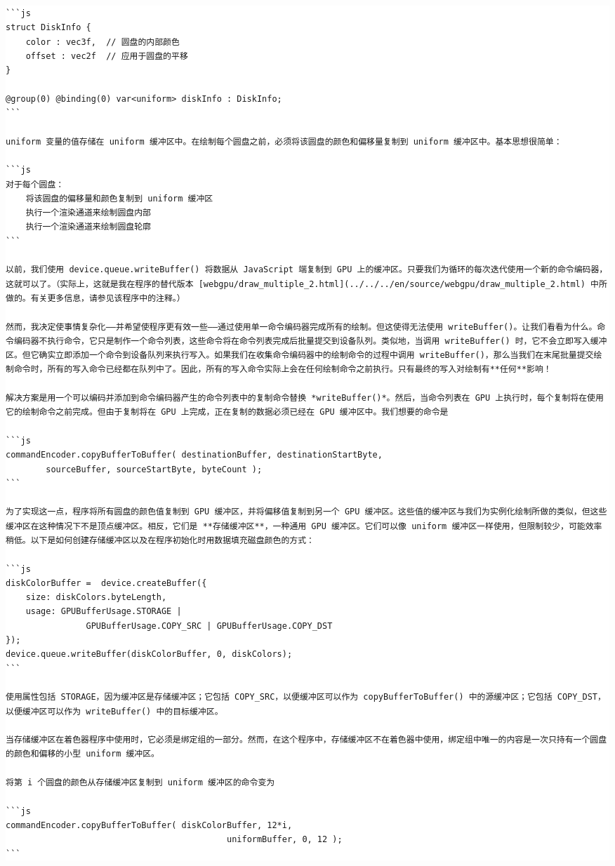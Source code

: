     ```js
    struct DiskInfo {
        color : vec3f,  // 圆盘的内部颜色
        offset : vec2f  // 应用于圆盘的平移
    }

    @group(0) @binding(0) var<uniform> diskInfo : DiskInfo;
    ```

    uniform 变量的值存储在 uniform 缓冲区中。在绘制每个圆盘之前，必须将该圆盘的颜色和偏移量复制到 uniform 缓冲区中。基本思想很简单：

    ```js
    对于每个圆盘：
        将该圆盘的偏移量和颜色复制到 uniform 缓冲区
        执行一个渲染通道来绘制圆盘内部
        执行一个渲染通道来绘制圆盘轮廓
    ```

    以前，我们使用 device.queue.writeBuffer() 将数据从 JavaScript 端复制到 GPU 上的缓冲区。只要我们为循环的每次迭代使用一个新的命令编码器，这就可以了。（实际上，这就是我在程序的替代版本 [webgpu/draw_multiple_2.html](../../../en/source/webgpu/draw_multiple_2.html) 中所做的。有关更多信息，请参见该程序中的注释。）

    然而，我决定使事情复杂化——并希望使程序更有效一些——通过使用单一命令编码器完成所有的绘制。但这使得无法使用 writeBuffer()。让我们看看为什么。命令编码器不执行命令，它只是制作一个命令列表，这些命令将在命令列表完成后批量提交到设备队列。类似地，当调用 writeBuffer() 时，它不会立即写入缓冲区。但它确实立即添加一个命令到设备队列来执行写入。如果我们在收集命令编码器中的绘制命令的过程中调用 writeBuffer()，那么当我们在末尾批量提交绘制命令时，所有的写入命令已经都在队列中了。因此，所有的写入命令实际上会在任何绘制命令之前执行。只有最终的写入对绘制有**任何**影响！

    解决方案是用一个可以编码并添加到命令编码器产生的命令列表中的复制命令替换 *writeBuffer()*。然后，当命令列表在 GPU 上执行时，每个复制将在使用它的绘制命令之前完成。但由于复制将在 GPU 上完成，正在复制的数据必须已经在 GPU 缓冲区中。我们想要的命令是

    ```js
    commandEncoder.copyBufferToBuffer( destinationBuffer, destinationStartByte,
            sourceBuffer, sourceStartByte, byteCount );
    ```

    为了实现这一点，程序将所有圆盘的颜色值复制到 GPU 缓冲区，并将偏移值复制到另一个 GPU 缓冲区。这些值的缓冲区与我们为实例化绘制所做的类似，但这些缓冲区在这种情况下不是顶点缓冲区。相反，它们是 **存储缓冲区**，一种通用 GPU 缓冲区。它们可以像 uniform 缓冲区一样使用，但限制较少，可能效率稍低。以下是如何创建存储缓冲区以及在程序初始化时用数据填充磁盘颜色的方式：

    ```js
    diskColorBuffer =  device.createBuffer({
        size: diskColors.byteLength, 
        usage: GPUBufferUsage.STORAGE | 
                    GPUBufferUsage.COPY_SRC | GPUBufferUsage.COPY_DST
    });   
    device.queue.writeBuffer(diskColorBuffer, 0, diskColors);
    ```

    使用属性包括 STORAGE，因为缓冲区是存储缓冲区；它包括 COPY_SRC，以便缓冲区可以作为 copyBufferToBuffer() 中的源缓冲区；它包括 COPY_DST，以便缓冲区可以作为 writeBuffer() 中的目标缓冲区。

    当存储缓冲区在着色器程序中使用时，它必须是绑定组的一部分。然而，在这个程序中，存储缓冲区不在着色器中使用，绑定组中唯一的内容是一次只持有一个圆盘的颜色和偏移的小型 uniform 缓冲区。

    将第 i 个圆盘的颜色从存储缓冲区复制到 uniform 缓冲区的命令变为

    ```js
    commandEncoder.copyBufferToBuffer( diskColorBuffer, 12*i,
                                                uniformBuffer, 0, 12 );
    ```
